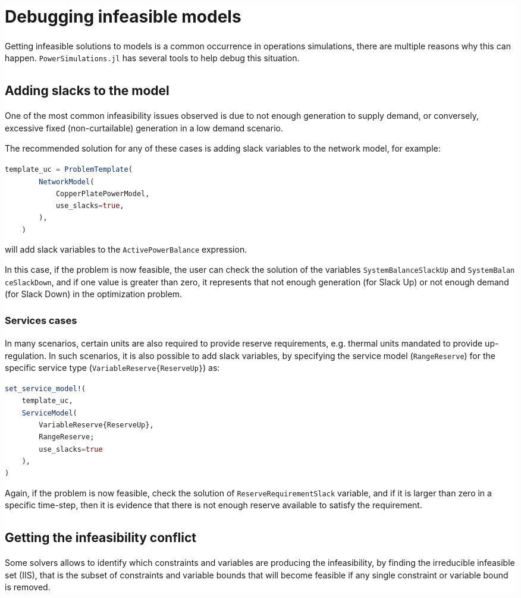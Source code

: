 # Debugging infeasible models

Getting infeasible solutions to models is a common occurrence in operations simulations, there are multiple reasons why this can happen.
`PowerSimulations.jl` has several tools to help debug this situation.

## Adding slacks to the model

One of the most common infeasibility issues observed is due to not enough generation to supply demand, or conversely, excessive fixed (non-curtailable) generation in a low demand scenario. 

The recommended solution for any of these cases is adding slack variables to the network model, for example:

```julia
template_uc = ProblemTemplate(
        NetworkModel(
            CopperPlatePowerModel,
            use_slacks=true,
        ),
    )
```
will add slack variables to the `ActivePowerBalance` expression.

In this case, if the problem is now feasible, the user can check the solution of the variables `SystemBalanceSlackUp` and `SystemBalanceSlackDown`, and if one value is greater than zero, it represents that not enough generation (for Slack Up) or not enough demand (for Slack Down) in the optimization problem.

### Services cases

In many scenarios, certain units are also required to provide reserve requirements, e.g. thermal units mandated to provide up-regulation. In such scenarios, it is also possible to add slack variables, by specifying the service model (`RangeReserve`) for the specific service type (`VariableReserve{ReserveUp}`) as:
```julia
set_service_model!(
    template_uc,
    ServiceModel(
        VariableReserve{ReserveUp},
        RangeReserve;
        use_slacks=true
    ),
)
```
Again, if the problem is now feasible, check the solution of `ReserveRequirementSlack` variable, and if it is larger than zero in a specific time-step, then it is evidence that there is not enough reserve available to satisfy the requirement.

## Getting the infeasibility conflict

Some solvers allows to identify which constraints and variables are producing the infeasibility, by finding the irreducible infeasible set (IIS), that is the subset of constraints and variable bounds that will become feasible if any single constraint or variable bound is removed. 
